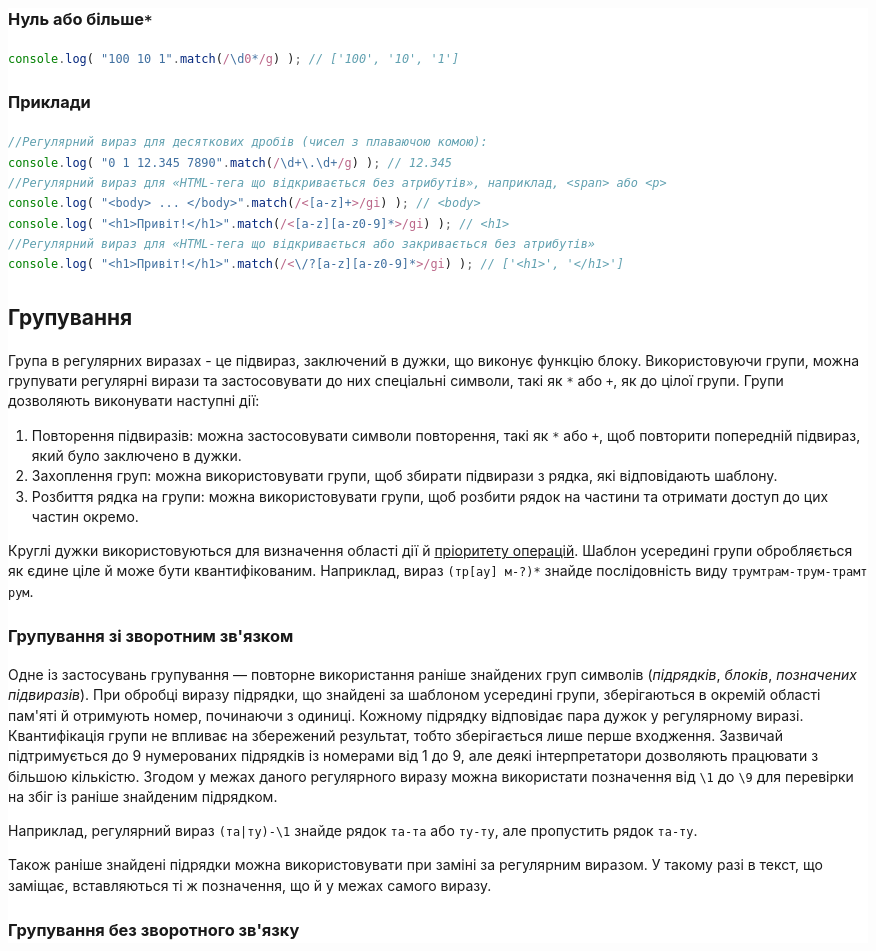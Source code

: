 ### Нуль або більше`*`

```javascript
console.log( "100 10 1".match(/\d0*/g) ); // ['100', '10', '1']
```

### Приклади                  

```javascript
//Регулярний вираз для десяткових дробів (чисел з плаваючою комою):
console.log( "0 1 12.345 7890".match(/\d+\.\d+/g) ); // 12.345
//Регулярний вираз для «HTML-тега що відкривається без атрибутів», наприклад, <span> або <p>
console.log( "<body> ... </body>".match(/<[a-z]+>/gi) ); // <body>
console.log( "<h1>Привіт!</h1>".match(/<[a-z][a-z0-9]*>/gi) ); // <h1>
//Регулярний вираз для «HTML-тега що відкривається або закривається без атрибутів»
console.log( "<h1>Привіт!</h1>".match(/<\/?[a-z][a-z0-9]*>/gi) ); // ['<h1>', '</h1>']
```

## Групування

Група в регулярних виразах - це підвираз, заключений в дужки, що виконує функцію блоку. Використовуючи групи, можна групувати регулярні вирази та застосовувати до них спеціальні символи, такі як `*` або `+`, як до цілої групи. Групи дозволяють виконувати наступні дії:

1. Повторення підвиразів: можна застосовувати символи повторення, такі як `*` або `+`, щоб повторити попередній підвираз, який було заключено в дужки.
2. Захоплення груп: можна використовувати групи, щоб збирати підвирази з рядка, які відповідають шаблону.
3. Розбиття рядка на групи: можна використовувати групи, щоб розбити рядок на частини та отримати доступ до цих частин окремо.

Круглі дужки використовуються для визначення області дії й [пріоритету операцій](https://uk.wikipedia.org/wiki/Черговість_операцій). Шаблон усередині групи обробляється як єдине ціле й може бути квантифікованим. Наприклад, вираз `(тр[ау] м-?)*` знайде послідовність виду `трумтрам-трум-трамтрум`.

### Групування зі зворотним зв'язком

Одне із застосувань групування — повторне використання раніше знайдених груп символів (*підрядків*, *блоків*, *позначених підвиразів*). При обробці виразу підрядки, що знайдені за шаблоном усередині групи,  зберігаються в окремій області пам'яті й отримують номер, починаючи з  одиниці. Кожному підрядку відповідає пара дужок у регулярному виразі. Квантифікація групи не впливає на збережений результат, тобто  зберігається лише перше входження. Зазвичай підтримується до 9 нумерованих підрядків із номерами від 1 до  9, але деякі інтерпретатори дозволяють працювати з більшою кількістю. Згодом у межах даного регулярного виразу можна використати позначення  від `\1` до `\9` для перевірки на збіг із раніше знайденим підрядком.

Наприклад, регулярний вираз `(та|ту)-\1` знайде рядок `та-та` або `ту-ту`, але пропустить рядок `та-ту`.

Також раніше знайдені підрядки можна використовувати при заміні за регулярним виразом. У такому разі в текст, що заміщає, вставляються ті ж позначення, що й у межах самого виразу.

### Групування без зворотного зв'язку
